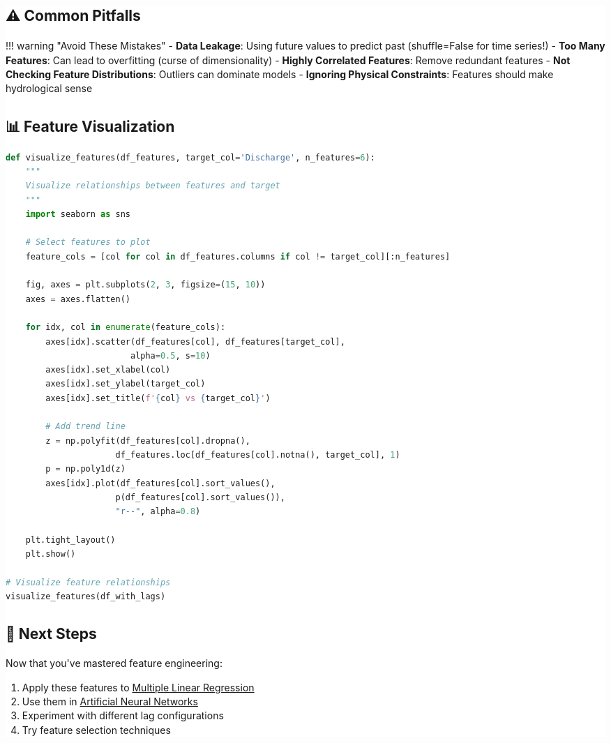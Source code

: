 ## ⚠️ Common Pitfalls

!!! warning "Avoid These Mistakes"
    - **Data Leakage**: Using future values to predict past (shuffle=False for time series!)
    - **Too Many Features**: Can lead to overfitting (curse of dimensionality)
    - **Highly Correlated Features**: Remove redundant features
    - **Not Checking Feature Distributions**: Outliers can dominate models
    - **Ignoring Physical Constraints**: Features should make hydrological sense

## 📊 Feature Visualization

```python
def visualize_features(df_features, target_col='Discharge', n_features=6):
    """
    Visualize relationships between features and target
    """
    import seaborn as sns
    
    # Select features to plot
    feature_cols = [col for col in df_features.columns if col != target_col][:n_features]
    
    fig, axes = plt.subplots(2, 3, figsize=(15, 10))
    axes = axes.flatten()
    
    for idx, col in enumerate(feature_cols):
        axes[idx].scatter(df_features[col], df_features[target_col], 
                         alpha=0.5, s=10)
        axes[idx].set_xlabel(col)
        axes[idx].set_ylabel(target_col)
        axes[idx].set_title(f'{col} vs {target_col}')
        
        # Add trend line
        z = np.polyfit(df_features[col].dropna(), 
                      df_features.loc[df_features[col].notna(), target_col], 1)
        p = np.poly1d(z)
        axes[idx].plot(df_features[col].sort_values(), 
                      p(df_features[col].sort_values()), 
                      "r--", alpha=0.8)
    
    plt.tight_layout()
    plt.show()

# Visualize feature relationships
visualize_features(df_with_lags)
```

## 🚀 Next Steps

Now that you've mastered feature engineering:

1. Apply these features to [Multiple Linear Regression](../models/multiple-linear-regression.md)
2. Use them in [Artificial Neural Networks](../models/artificial-neural-network.md)
3. Experiment with different lag configurations
4. Try feature selection techniques
